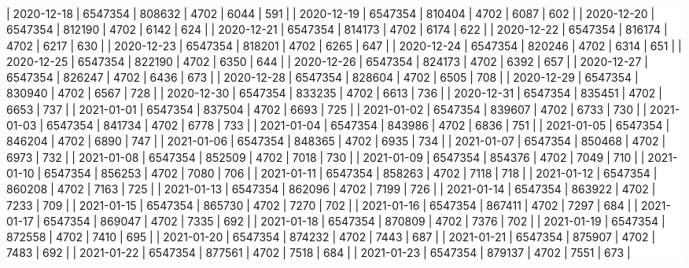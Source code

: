 | 2020-12-18 | 6547354 | 808632 | 4702 | 6044 | 591 |
| 2020-12-19 | 6547354 | 810404 | 4702 | 6087 | 602 |
| 2020-12-20 | 6547354 | 812190 | 4702 | 6142 | 624 |
| 2020-12-21 | 6547354 | 814173 | 4702 | 6174 | 622 |
| 2020-12-22 | 6547354 | 816174 | 4702 | 6217 | 630 |
| 2020-12-23 | 6547354 | 818201 | 4702 | 6265 | 647 |
| 2020-12-24 | 6547354 | 820246 | 4702 | 6314 | 651 |
| 2020-12-25 | 6547354 | 822190 | 4702 | 6350 | 644 |
| 2020-12-26 | 6547354 | 824173 | 4702 | 6392 | 657 |
| 2020-12-27 | 6547354 | 826247 | 4702 | 6436 | 673 |
| 2020-12-28 | 6547354 | 828604 | 4702 | 6505 | 708 |
| 2020-12-29 | 6547354 | 830940 | 4702 | 6567 | 728 |
| 2020-12-30 | 6547354 | 833235 | 4702 | 6613 | 736 |
| 2020-12-31 | 6547354 | 835451 | 4702 | 6653 | 737 |
| 2021-01-01 | 6547354 | 837504 | 4702 | 6693 | 725 |
| 2021-01-02 | 6547354 | 839607 | 4702 | 6733 | 730 |
| 2021-01-03 | 6547354 | 841734 | 4702 | 6778 | 733 |
| 2021-01-04 | 6547354 | 843986 | 4702 | 6836 | 751 |
| 2021-01-05 | 6547354 | 846204 | 4702 | 6890 | 747 |
| 2021-01-06 | 6547354 | 848365 | 4702 | 6935 | 734 |
| 2021-01-07 | 6547354 | 850468 | 4702 | 6973 | 732 |
| 2021-01-08 | 6547354 | 852509 | 4702 | 7018 | 730 |
| 2021-01-09 | 6547354 | 854376 | 4702 | 7049 | 710 |
| 2021-01-10 | 6547354 | 856253 | 4702 | 7080 | 706 |
| 2021-01-11 | 6547354 | 858263 | 4702 | 7118 | 718 |
| 2021-01-12 | 6547354 | 860208 | 4702 | 7163 | 725 |
| 2021-01-13 | 6547354 | 862096 | 4702 | 7199 | 726 |
| 2021-01-14 | 6547354 | 863922 | 4702 | 7233 | 709 |
| 2021-01-15 | 6547354 | 865730 | 4702 | 7270 | 702 |
| 2021-01-16 | 6547354 | 867411 | 4702 | 7297 | 684 |
| 2021-01-17 | 6547354 | 869047 | 4702 | 7335 | 692 |
| 2021-01-18 | 6547354 | 870809 | 4702 | 7376 | 702 |
| 2021-01-19 | 6547354 | 872558 | 4702 | 7410 | 695 |
| 2021-01-20 | 6547354 | 874232 | 4702 | 7443 | 687 |
| 2021-01-21 | 6547354 | 875907 | 4702 | 7483 | 692 |
| 2021-01-22 | 6547354 | 877561 | 4702 | 7518 | 684 |
| 2021-01-23 | 6547354 | 879137 | 4702 | 7551 | 673 |